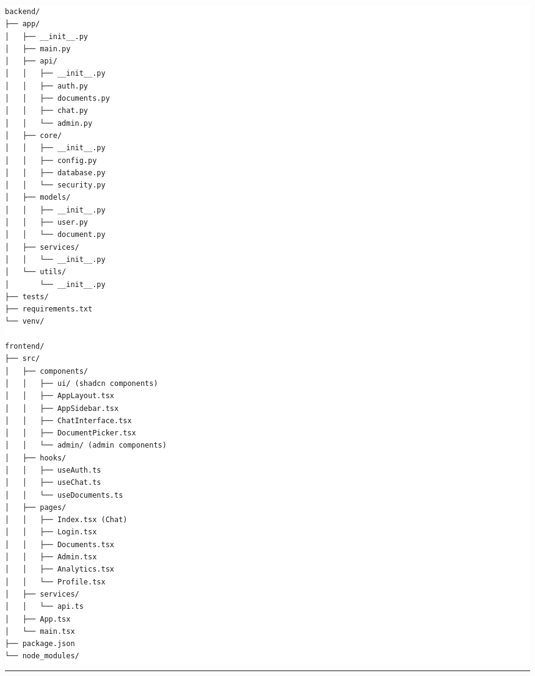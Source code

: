 ```
backend/
├── app/
│   ├── __init__.py
│   ├── main.py
│   ├── api/
│   │   ├── __init__.py
│   │   ├── auth.py
│   │   ├── documents.py
│   │   ├── chat.py
│   │   └── admin.py
│   ├── core/
│   │   ├── __init__.py
│   │   ├── config.py
│   │   ├── database.py
│   │   └── security.py
│   ├── models/
│   │   ├── __init__.py
│   │   ├── user.py
│   │   └── document.py
│   ├── services/
│   │   └── __init__.py
│   └── utils/
│       └── __init__.py
├── tests/
├── requirements.txt
└── venv/

frontend/
├── src/
│   ├── components/
│   │   ├── ui/ (shadcn components)
│   │   ├── AppLayout.tsx
│   │   ├── AppSidebar.tsx
│   │   ├── ChatInterface.tsx
│   │   ├── DocumentPicker.tsx
│   │   └── admin/ (admin components)
│   ├── hooks/
│   │   ├── useAuth.ts
│   │   ├── useChat.ts
│   │   └── useDocuments.ts
│   ├── pages/
│   │   ├── Index.tsx (Chat)
│   │   ├── Login.tsx
│   │   ├── Documents.tsx
│   │   ├── Admin.tsx
│   │   ├── Analytics.tsx
│   │   └── Profile.tsx
│   ├── services/
│   │   └── api.ts
│   ├── App.tsx
│   └── main.tsx
├── package.json
└── node_modules/
```

---